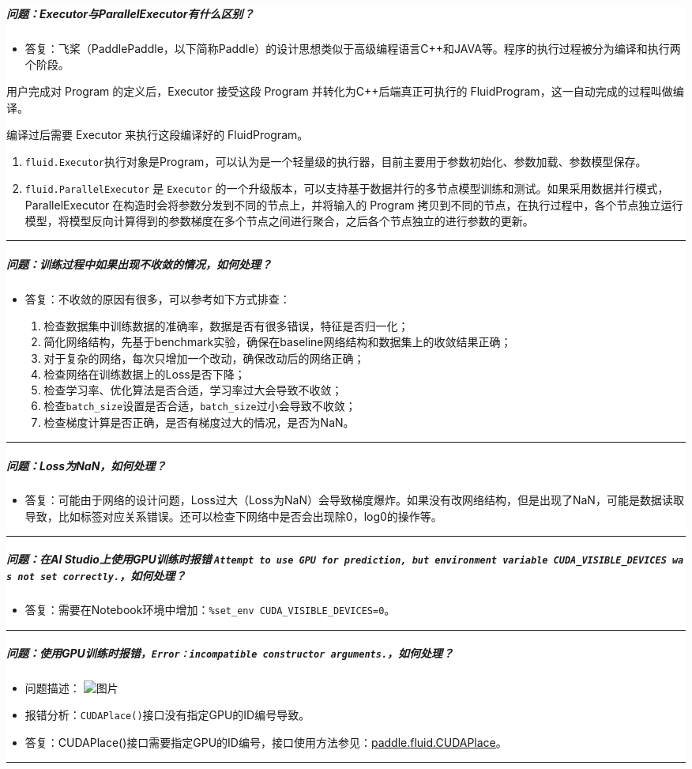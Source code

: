##### 问题：Executor与ParallelExecutor有什么区别？

+ 答复：飞桨（PaddlePaddle，以下简称Paddle）的设计思想类似于高级编程语言C++和JAVA等。程序的执行过程被分为编译和执行两个阶段。

用户完成对 Program 的定义后，Executor 接受这段 Program 并转化为C++后端真正可执行的 FluidProgram，这一自动完成的过程叫做编译。

编译过后需要 Executor 来执行这段编译好的 FluidProgram。

1. `fluid.Executor`执行对象是Program，可以认为是一个轻量级的执行器，目前主要用于参数初始化、参数加载、参数模型保存。

2. `fluid.ParallelExecutor` 是 `Executor` 的一个升级版本，可以支持基于数据并行的多节点模型训练和测试。如果采用数据并行模式， ParallelExecutor 在构造时会将参数分发到不同的节点上，并将输入的 Program 拷贝到不同的节点，在执行过程中，各个节点独立运行模型，将模型反向计算得到的参数梯度在多个节点之间进行聚合，之后各个节点独立的进行参数的更新。

----------

##### 问题：训练过程中如果出现不收敛的情况，如何处理？

+ 答复：不收敛的原因有很多，可以参考如下方式排查：

  1. 检查数据集中训练数据的准确率，数据是否有很多错误，特征是否归一化；
  2. 简化网络结构，先基于benchmark实验，确保在baseline网络结构和数据集上的收敛结果正确；
  3. 对于复杂的网络，每次只增加一个改动，确保改动后的网络正确；
  4. 检查网络在训练数据上的Loss是否下降；
  5. 检查学习率、优化算法是否合适，学习率过大会导致不收敛；
  6. 检查`batch_size`设置是否合适，`batch_size`过小会导致不收敛；
  7. 检查梯度计算是否正确，是否有梯度过大的情况，是否为NaN。

----------

##### 问题：Loss为NaN，如何处理？

+ 答复：可能由于网络的设计问题，Loss过大（Loss为NaN）会导致梯度爆炸。如果没有改网络结构，但是出现了NaN，可能是数据读取导致，比如标签对应关系错误。还可以检查下网络中是否会出现除0，log0的操作等。

----------

##### 问题：在AI Studio上使用GPU训练时报错 `Attempt to use GPU for prediction, but environment variable CUDA_VISIBLE_DEVICES was not set correctly.`，如何处理？

+ 答复：需要在Notebook环境中增加：`%set_env CUDA_VISIBLE_DEVICES=0`。

----------

##### 问题：使用GPU训练时报错，`Error：incompatible constructor arguments.`，如何处理？

+ 问题描述：
  ![图片](https://agroup-bos-bj.cdn.bcebos.com/bj-3779aa5b33dbe1f05ba2bfeabb2d22d4270d1929)

+ 报错分析：`CUDAPlace()`接口没有指定GPU的ID编号导致。

+ 答复：CUDAPlace()接口需要指定GPU的ID编号，接口使用方法参见：[paddle.fluid.CUDAPlace](https://www.paddlepaddle.org.cn/documentation/docs/zh/api_cn/fluid_cn/CUDAPlace_cn.html)。

----------
